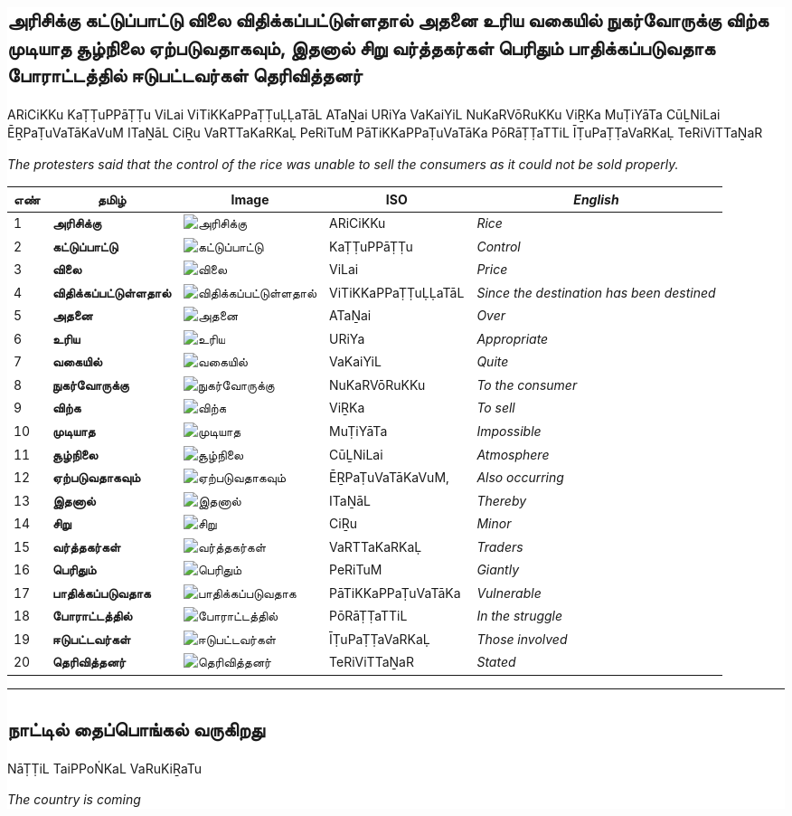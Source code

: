 
## அரிசிக்கு கட்டுப்பாட்டு விலை விதிக்கப்பட்டுள்ளதால் அதனை உரிய வகையில் நுகர்வோருக்கு விற்க முடியாத சூழ்நிலை ஏற்படுவதாகவும், இதனால் சிறு வர்த்தகர்கள் பெரிதும் பாதிக்கப்படுவதாக போராட்டத்தில் ஈடுபட்டவர்கள் தெரிவித்தனர்

ARiCiKKu KaṬṬuPPāṬṬu ViLai ViTiKKaPPaṬṬuḶḶaTāL ATaṈai URiYa VaKaiYiL NuKaRVōRuKKu ViṞKa MuṬiYāTa CūḺNiLai ĒṞPaṬuVaTāKaVuM ITaṈāL CiṞu VaRTTaKaRKaḶ PeRiTuM PāTiKKaPPaṬuVaTāKa PōRāṬṬaTTiL ĪṬuPaṬṬaVaRKaḶ TeRiViTTaṈaR

*The protesters said that the control of the rice was unable to sell the consumers as it could not be sold properly.*

எண்|**தமிழ்**|Image|ISO|*English*
---|---|---|---|---
1|**அரிசிக்கு**|![அரிசிக்கு](../../data/visual_dictionary/c3378032.png)|ARiCiKKu|*Rice*
2|**கட்டுப்பாட்டு**|![கட்டுப்பாட்டு](../../data/visual_dictionary/4786104e.png)|KaṬṬuPPāṬṬu|*Control*
3|**விலை**|![விலை](../../data/visual_dictionary/4815edc8.png)|ViLai|*Price*
4|**விதிக்கப்பட்டுள்ளதால்**|![விதிக்கப்பட்டுள்ளதால்](../../data/visual_dictionary/2d72af52.png)|ViTiKKaPPaṬṬuḶḶaTāL|*Since the destination has been destined*
5|**அதனை**|![அதனை](../../data/visual_dictionary/512ec508.png)|ATaṈai|*Over*
6|**உரிய**|![உரிய](../../data/visual_dictionary/e6d2b68f.png)|URiYa|*Appropriate*
7|**வகையில்**|![வகையில்](../../data/visual_dictionary/8094547f.png)|VaKaiYiL|*Quite*
8|**நுகர்வோருக்கு**|![நுகர்வோருக்கு](../../data/visual_dictionary/f1961d1a.png)|NuKaRVōRuKKu|*To the consumer*
9|**விற்க**|![விற்க](../../data/visual_dictionary/d430c2a9.png)|ViṞKa|*To sell*
10|**முடியாத**|![முடியாத](../../data/visual_dictionary/4a6064de.png)|MuṬiYāTa|*Impossible*
11|**சூழ்நிலை**|![சூழ்நிலை](../../data/visual_dictionary/bb7cbe3f.png)|CūḺNiLai|*Atmosphere*
12|**ஏற்படுவதாகவும்**|![ஏற்படுவதாகவும்](../../data/visual_dictionary/3e38f47f.png)|ĒṞPaṬuVaTāKaVuM,|*Also occurring*
13|**இதனால்**|![இதனால்](../../data/visual_dictionary/7d03b412.png)|ITaṈāL|*Thereby*
14|**சிறு**|![சிறு](../../data/visual_dictionary/0027e368.png)|CiṞu|*Minor*
15|**வர்த்தகர்கள்**|![வர்த்தகர்கள்](../../data/visual_dictionary/5037bda0.png)|VaRTTaKaRKaḶ|*Traders*
16|**பெரிதும்**|![பெரிதும்](../../data/visual_dictionary/4a358aa4.png)|PeRiTuM|*Giantly*
17|**பாதிக்கப்படுவதாக**|![பாதிக்கப்படுவதாக](../../data/visual_dictionary/4d93d02c.png)|PāTiKKaPPaṬuVaTāKa|*Vulnerable*
18|**போராட்டத்தில்**|![போராட்டத்தில்](../../data/visual_dictionary/4f684388.png)|PōRāṬṬaTTiL|*In the struggle*
19|**ஈடுபட்டவர்கள்**|![ஈடுபட்டவர்கள்](../../data/visual_dictionary/9d67d68f.png)|ĪṬuPaṬṬaVaRKaḶ|*Those involved*
20|**தெரிவித்தனர்**|![தெரிவித்தனர்](../../data/visual_dictionary/abf39a25.png)|TeRiViTTaṈaR|*Stated*

---

## நாட்டில் தைப்பொங்கல் வருகிறது

NāṬṬiL TaiPPoṄKaL VaRuKiṞaTu

*The country is coming*
